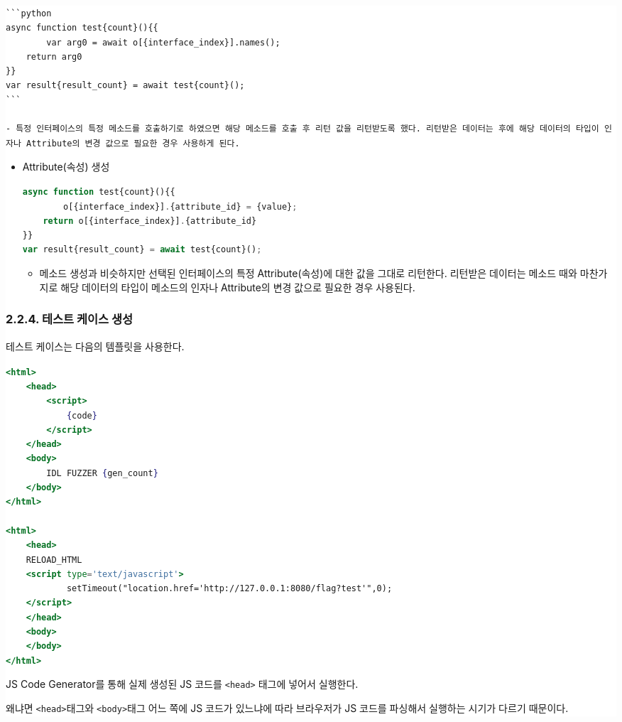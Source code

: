     ```python
    async function test{count}(){{
    		var arg0 = await o[{interface_index}].names();
        return arg0 
    }}
    var result{result_count} = await test{count}();
    ```
    
    - 특정 인터페이스의 특정 메소드를 호출하기로 하였으면 해당 메소드를 호출 후 리턴 값을 리턴받도록 했다. 리턴받은 데이터는 후에 해당 데이터의 타입이 인자나 Attribute의 변경 값으로 필요한 경우 사용하게 된다.
- Attribute(속성) 생성
  
    ```jsx
    async function test{count}(){{
    		o[{interface_index}].{attribute_id} = {value};
        return o[{interface_index}].{attribute_id}
    }}
    var result{result_count} = await test{count}();
    ```
    
    - 메소드 생성과 비슷하지만 선택된 인터페이스의 특정 Attribute(속성)에 대한 값을 그대로 리턴한다. 리턴받은 데이터는 메소드 때와 마찬가지로 해당 데이터의 타입이 메소드의 인자나 Attribute의 변경 값으로 필요한 경우 사용된다.

### 2.2.4. 테스트 케이스 생성

테스트 케이스는 다음의 템플릿을 사용한다.

```jsx
<html>
	<head>
		<script>
			{code}
		</script>
	</head>
	<body>
		IDL FUZZER {gen_count}
	</body>
</html>

<html>
	<head>
    RELOAD_HTML
    <script type='text/javascript'>
			setTimeout("location.href='http://127.0.0.1:8080/flag?test'",0);
    </script>
	</head>
	<body>
	</body>
</html>
```

JS Code Generator를 통해 실제 생성된 JS 코드를 `<head>` 태그에 넣어서 실행한다.

왜냐면 `<head>`태그와 `<body>`태그 어느 쪽에 JS 코드가 있느냐에 따라 브라우저가 JS 코드를 파싱해서 실행하는 시기가 다르기 때문이다. 
